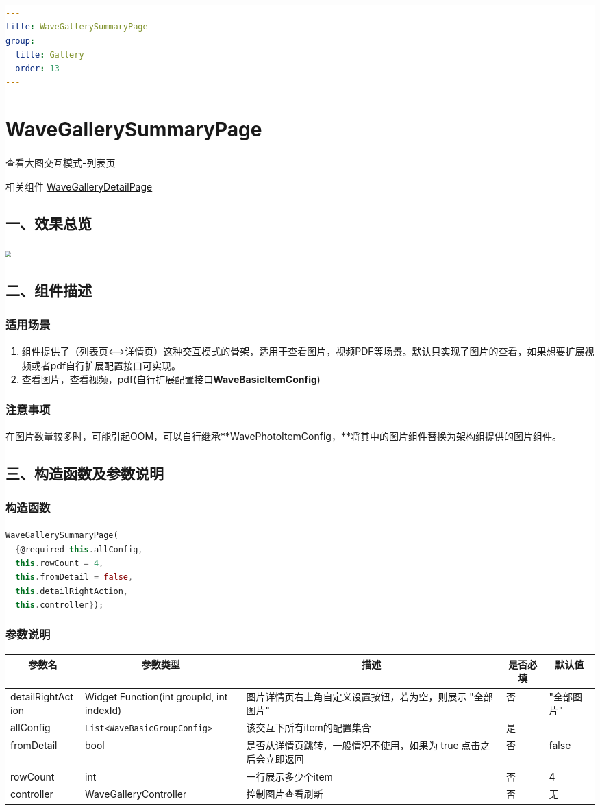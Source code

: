 ```yaml
---
title: WaveGallerySummaryPage
group:
  title: Gallery
  order: 13
---
```



# WaveGallerySummaryPage

查看大图交互模式-列表页

相关组件 [WaveGalleryDetailPage](../widgets/wave-gallery-detail-page)

## 一、效果总览

<img src="./img/WaveGallerySummaryPageIntro.png" style="zoom:50%;" /> 

## 二、组件描述

### 适用场景

1. 组件提供了（列表页<-->详情页）这种交互模式的骨架，适用于查看图片，视频PDF等场景。默认只实现了图片的查看，如果想要扩展视频或者pdf自行扩展配置接口可实现。
2. 查看图片，查看视频，pdf(自行扩展配置接口**WaveBasicItemConfig**)

### **注意事项**

在图片数量较多时，可能引起OOM，可以自行继承**WavePhotoItemConfig，**将其中的图片组件替换为架构组提供的图片组件。

## 三、构造函数及参数说明

### 构造函数


```dart
WaveGallerySummaryPage(
  {@required this.allConfig,
  this.rowCount = 4,
  this.fromDetail = false,
  this.detailRightAction,
  this.controller});
```

### 参数说明

| **参数名** | **参数类型** | **描述** | **是否必填** | 默认值 |
| --- | --- | --- | --- | --- |
| detailRightAction | Widget Function(int groupId, int indexId) | 图片详情页右上角自定义设置按钮，若为空，则展示 "全部图片" | 否 | "全部图片" |
| allConfig | `List<WaveBasicGroupConfig>` | 该交互下所有item的配置集合 | 是 |  |
| fromDetail | bool | 是否从详情页跳转，一般情况不使用，如果为 true 点击之后会立即返回 | 否 | false |
| rowCount | int | 一行展示多少个item | 否 | 4 |
| controller | WaveGalleryController | 控制图片查看刷新 | 否 | 无 |
